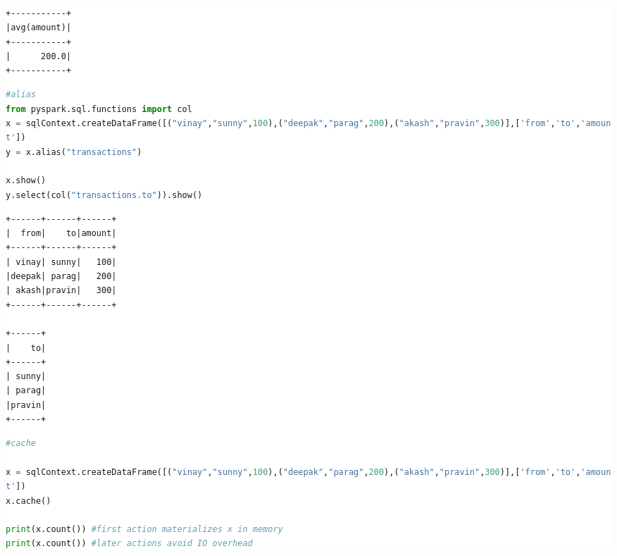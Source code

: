     +-----------+
    |avg(amount)|
    +-----------+
    |      200.0|
    +-----------+
    
    


```python
#alias
from pyspark.sql.functions import col
x = sqlContext.createDataFrame([("vinay","sunny",100),("deepak","parag",200),("akash","pravin",300)],['from','to','amount'])
y = x.alias("transactions")

x.show()
y.select(col("transactions.to")).show()
```

    +------+------+------+
    |  from|    to|amount|
    +------+------+------+
    | vinay| sunny|   100|
    |deepak| parag|   200|
    | akash|pravin|   300|
    +------+------+------+
    
    +------+
    |    to|
    +------+
    | sunny|
    | parag|
    |pravin|
    +------+
    
    


```python
#cache 

x = sqlContext.createDataFrame([("vinay","sunny",100),("deepak","parag",200),("akash","pravin",300)],['from','to','amount'])
x.cache()

print(x.count()) #first action materializes x in memory
print(x.count()) #later actions avoid IO overhead
```
